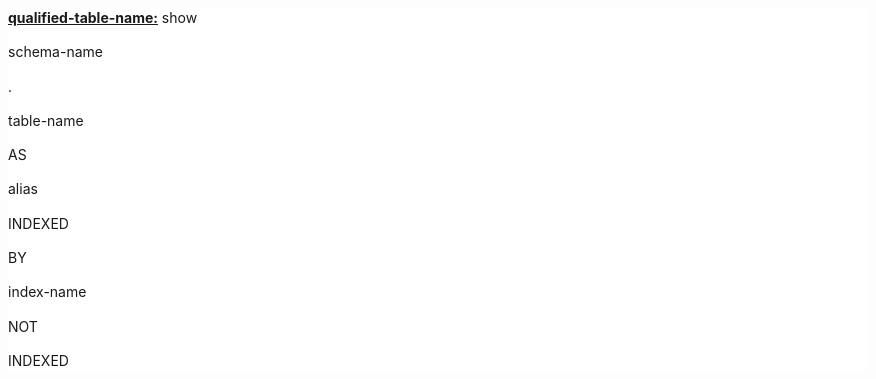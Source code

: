 




















**[qualified\-table\-name:](syntax/qualified-table-name.html)**
show








schema\-name



.



table\-name



AS



alias









INDEXED



BY



index\-name

NOT



INDEXED










